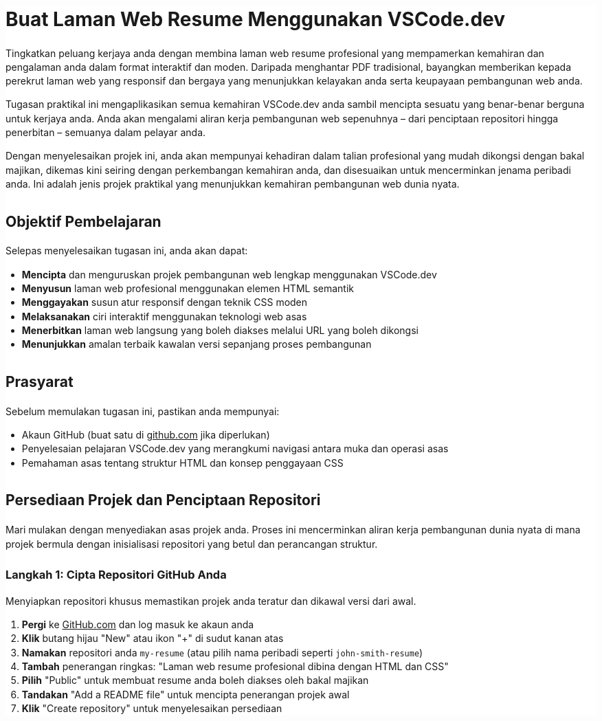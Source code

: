 
# Buat Laman Web Resume Menggunakan VSCode.dev

Tingkatkan peluang kerjaya anda dengan membina laman web resume profesional yang mempamerkan kemahiran dan pengalaman anda dalam format interaktif dan moden. Daripada menghantar PDF tradisional, bayangkan memberikan kepada perekrut laman web yang responsif dan bergaya yang menunjukkan kelayakan anda serta keupayaan pembangunan web anda.

Tugasan praktikal ini mengaplikasikan semua kemahiran VSCode.dev anda sambil mencipta sesuatu yang benar-benar berguna untuk kerjaya anda. Anda akan mengalami aliran kerja pembangunan web sepenuhnya – dari penciptaan repositori hingga penerbitan – semuanya dalam pelayar anda.

Dengan menyelesaikan projek ini, anda akan mempunyai kehadiran dalam talian profesional yang mudah dikongsi dengan bakal majikan, dikemas kini seiring dengan perkembangan kemahiran anda, dan disesuaikan untuk mencerminkan jenama peribadi anda. Ini adalah jenis projek praktikal yang menunjukkan kemahiran pembangunan web dunia nyata.

## Objektif Pembelajaran

Selepas menyelesaikan tugasan ini, anda akan dapat:

- **Mencipta** dan menguruskan projek pembangunan web lengkap menggunakan VSCode.dev
- **Menyusun** laman web profesional menggunakan elemen HTML semantik
- **Menggayakan** susun atur responsif dengan teknik CSS moden
- **Melaksanakan** ciri interaktif menggunakan teknologi web asas
- **Menerbitkan** laman web langsung yang boleh diakses melalui URL yang boleh dikongsi
- **Menunjukkan** amalan terbaik kawalan versi sepanjang proses pembangunan

## Prasyarat

Sebelum memulakan tugasan ini, pastikan anda mempunyai:

- Akaun GitHub (buat satu di [github.com](https://github.com/) jika diperlukan)
- Penyelesaian pelajaran VSCode.dev yang merangkumi navigasi antara muka dan operasi asas
- Pemahaman asas tentang struktur HTML dan konsep penggayaan CSS

## Persediaan Projek dan Penciptaan Repositori

Mari mulakan dengan menyediakan asas projek anda. Proses ini mencerminkan aliran kerja pembangunan dunia nyata di mana projek bermula dengan inisialisasi repositori yang betul dan perancangan struktur.

### Langkah 1: Cipta Repositori GitHub Anda

Menyiapkan repositori khusus memastikan projek anda teratur dan dikawal versi dari awal.

1. **Pergi** ke [GitHub.com](https://github.com) dan log masuk ke akaun anda
2. **Klik** butang hijau "New" atau ikon "+" di sudut kanan atas
3. **Namakan** repositori anda `my-resume` (atau pilih nama peribadi seperti `john-smith-resume`)
4. **Tambah** penerangan ringkas: "Laman web resume profesional dibina dengan HTML dan CSS"
5. **Pilih** "Public" untuk membuat resume anda boleh diakses oleh bakal majikan
6. **Tandakan** "Add a README file" untuk mencipta penerangan projek awal
7. **Klik** "Create repository" untuk menyelesaikan persediaan
